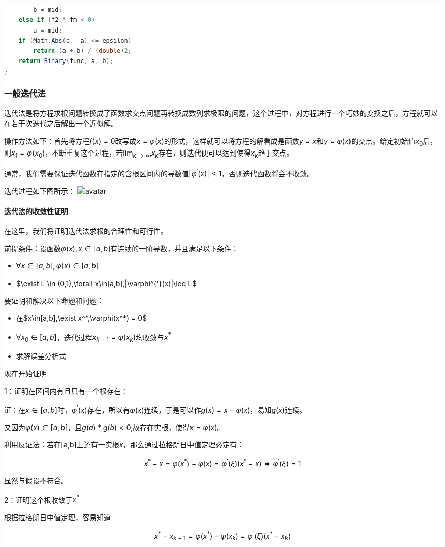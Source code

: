 ``` C#
        b = mid;
    else if (f2 * fm < 0)
        a = mid;
    if (Math.Abs(b - a) <= epsilon)
        return (a + b) / (double)2;
    return Binary(func, a, b);
}
```

### 一般迭代法

迭代法是将方程求根问题转换成了函数求交点问题再转换成数列求极限的问题，这个过程中，对方程进行一个巧妙的变换之后，方程就可以在若干次迭代之后解出一个近似解。

操作方法如下：首先将方程$f(x)=0$改写成$x = \varphi(x)$的形式，这样就可以将方程的解看成是函数$y=x$和$y=\varphi(x)$的交点。给定初始值$x_0$后，则$x_1 = \varphi(x_0)$，不断重复这个过程，若$\displaystyle \lim_{k \to \infty}x_k$存在，则迭代便可以达到使得$x_k$趋于交点。

通常，我们需要保证迭代函数在指定的含根区间内的导数值$|\varphi^{'}(x)|<1$，否则迭代函数将会不收敛。

迭代过程如下图所示：
![avatar](https://images.cnblogs.com/cnblogs_com/WarrenRyan/1643641/o_2007130920532020052000073049.png)

#### 迭代法的收敛性证明

在这里，我们将证明迭代法求根的合理性和可行性。

前提条件：设函数$\varphi(x), x\in[a,b]$有连续的一阶导数，并且满足以下条件：

- $\forall x\in [a,b],\varphi(x)\in[a,b]$

- $\exist L \in (0,1),\forall x\in[a,b],|\varphi^{'}(x)|\leq L$

要证明和解决以下命题和问题：

- 在$x\in[a,b],\exist x^*,\varphi(x^*) = 0$
  
- $\forall x_0\in[a,b]$，迭代过程$x_{k+1} = \varphi(x_k)$均收敛与$x^*$

- 求解误差分析式

现在开始证明

1：证明在区间内有且只有一个根存在：

证：在$x \in [a,b]$时，$\varphi^{'}(x)$存在，所以有$\varphi(x)$连续，于是可以作$g(x) = x - \varphi(x)$，易知$g(x)$连续。

又因为$\varphi(x) \in [a,b]$，且$g(a)*g(b)<0$,故存在实根，使得$x=\varphi(x)$。

利用反证法：若在[a,b]上还有一实根$\bar{x}$，那么通过拉格朗日中值定理必定有：

$$x^*-\bar{x} = \varphi(x^*)-\varphi(\bar{x}) = \varphi^{'}(\xi)(x^*-\bar{x})\Longrightarrow \varphi^{'}(\xi) = 1$$

显然与假设不符合。

2：证明这个根收敛于$x^*$

根据拉格朗日中值定理，容易知道

$$x^*-x_{k+1} = \varphi(x^*)-\varphi(x_k) = \varphi^{'}(\xi)(x^*-x_k)$$
